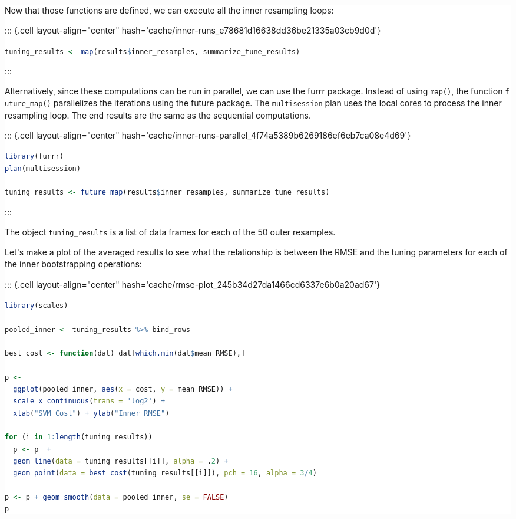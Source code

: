 
Now that those functions are defined, we can execute all the inner resampling loops:


::: {.cell layout-align="center" hash='cache/inner-runs_e78681d16638dd36be21335a03cb9d0d'}

```{.r .cell-code}
tuning_results <- map(results$inner_resamples, summarize_tune_results) 
```
:::


Alternatively, since these computations can be run in parallel, we can use the furrr package. Instead of using `map()`, the function `future_map()` parallelizes the iterations using the [future package](https://cran.r-project.org/web/packages/future/vignettes/future-1-overview.html). The `multisession` plan uses the local cores to process the inner resampling loop. The end results are the same as the sequential computations.


::: {.cell layout-align="center" hash='cache/inner-runs-parallel_4f74a5389b6269186ef6eb7ca08e4d69'}

```{.r .cell-code}
library(furrr)
plan(multisession)

tuning_results <- future_map(results$inner_resamples, summarize_tune_results) 
```
:::


The object `tuning_results` is a list of data frames for each of the 50 outer resamples.

Let's make a plot of the averaged results to see what the relationship is between the RMSE and the tuning parameters for each of the inner bootstrapping operations:


::: {.cell layout-align="center" hash='cache/rmse-plot_245b34d27da1466cd6337e6b0a20ad67'}

```{.r .cell-code}
library(scales)

pooled_inner <- tuning_results %>% bind_rows

best_cost <- function(dat) dat[which.min(dat$mean_RMSE),]

p <- 
  ggplot(pooled_inner, aes(x = cost, y = mean_RMSE)) + 
  scale_x_continuous(trans = 'log2') +
  xlab("SVM Cost") + ylab("Inner RMSE")

for (i in 1:length(tuning_results))
  p <- p  +
  geom_line(data = tuning_results[[i]], alpha = .2) +
  geom_point(data = best_cost(tuning_results[[i]]), pch = 16, alpha = 3/4)

p <- p + geom_smooth(data = pooled_inner, se = FALSE)
p
```
